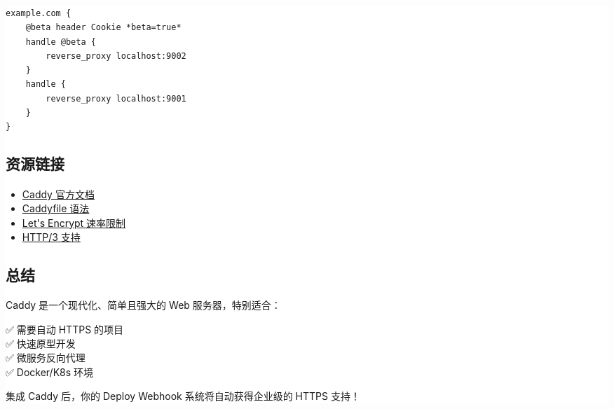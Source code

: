 ```caddyfile
example.com {
    @beta header Cookie *beta=true*
    handle @beta {
        reverse_proxy localhost:9002
    }
    handle {
        reverse_proxy localhost:9001
    }
}
```

## 资源链接

- [Caddy 官方文档](https://caddyserver.com/docs/)
- [Caddyfile 语法](https://caddyserver.com/docs/caddyfile)
- [Let's Encrypt 速率限制](https://letsencrypt.org/docs/rate-limits/)
- [HTTP/3 支持](https://caddyserver.com/docs/http3)

## 总结

Caddy 是一个现代化、简单且强大的 Web 服务器，特别适合：

✅ 需要自动 HTTPS 的项目  
✅ 快速原型开发  
✅ 微服务反向代理  
✅ Docker/K8s 环境  

集成 Caddy 后，你的 Deploy Webhook 系统将自动获得企业级的 HTTPS 支持！

